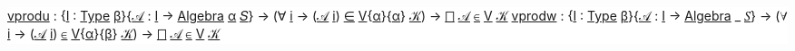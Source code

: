  <a id="V.vprodu"></a><a id="6014" href="Base.Varieties.Closure.html#6014" class="InductiveConstructor">vprodu</a> <a id="6021" class="Symbol">:</a> <a id="6023" class="Symbol">{</a><a id="6024" href="Base.Varieties.Closure.html#6024" class="Bound">I</a> <a id="6026" class="Symbol">:</a> <a id="6028" href="Base.Varieties.Closure.html#2007" class="Primitive">Type</a> <a id="6033" href="Base.Varieties.Closure.html#5592" class="Bound">β</a><a id="6034" class="Symbol">}{</a><a id="6036" href="Base.Varieties.Closure.html#6036" class="Bound">𝒜</a> <a id="6038" class="Symbol">:</a> <a id="6040" href="Base.Varieties.Closure.html#6024" class="Bound">I</a> <a id="6042" class="Symbol">→</a> <a id="6044" href="Base.Algebras.Basic.html#6259" class="Function">Algebra</a> <a id="6052" href="Base.Varieties.Closure.html#5590" class="Bound">α</a> <a id="6054" href="Base.Varieties.Closure.html#1701" class="Bound">𝑆</a><a id="6055" class="Symbol">}</a> <a id="6057" class="Symbol">→</a> <a id="6059" class="Symbol">(∀</a> <a id="6062" href="Base.Varieties.Closure.html#6062" class="Bound">i</a> <a id="6064" class="Symbol">→</a> <a id="6066" class="Symbol">(</a><a id="6067" href="Base.Varieties.Closure.html#6036" class="Bound">𝒜</a> <a id="6069" href="Base.Varieties.Closure.html#6062" class="Bound">i</a><a id="6070" class="Symbol">)</a> <a id="6072" href="Relation.Unary.html#1523" class="Function Operator">∈</a> <a id="6074" href="Base.Varieties.Closure.html#5587" class="Datatype">V</a><a id="6075" class="Symbol">{</a><a id="6076" href="Base.Varieties.Closure.html#5590" class="Bound">α</a><a id="6077" class="Symbol">}{</a><a id="6079" href="Base.Varieties.Closure.html#5590" class="Bound">α</a><a id="6080" class="Symbol">}</a> <a id="6082" href="Base.Varieties.Closure.html#5603" class="Bound">𝒦</a><a id="6083" class="Symbol">)</a> <a id="6085" class="Symbol">→</a> <a id="6087" href="Base.Algebras.Products.html#1899" class="Function">⨅</a> <a id="6089" href="Base.Varieties.Closure.html#6036" class="Bound">𝒜</a> <a id="6091" href="Relation.Unary.html#1523" class="Function Operator">∈</a> <a id="6093" href="Base.Varieties.Closure.html#5587" class="Datatype">V</a> <a id="6095" href="Base.Varieties.Closure.html#5603" class="Bound">𝒦</a>
 <a id="V.vprodw"></a><a id="6098" href="Base.Varieties.Closure.html#6098" class="InductiveConstructor">vprodw</a> <a id="6105" class="Symbol">:</a> <a id="6107" class="Symbol">{</a><a id="6108" href="Base.Varieties.Closure.html#6108" class="Bound">I</a> <a id="6110" class="Symbol">:</a> <a id="6112" href="Base.Varieties.Closure.html#2007" class="Primitive">Type</a> <a id="6117" href="Base.Varieties.Closure.html#5592" class="Bound">β</a><a id="6118" class="Symbol">}{</a><a id="6120" href="Base.Varieties.Closure.html#6120" class="Bound">𝒜</a> <a id="6122" class="Symbol">:</a> <a id="6124" href="Base.Varieties.Closure.html#6108" class="Bound">I</a> <a id="6126" class="Symbol">→</a> <a id="6128" href="Base.Algebras.Basic.html#6259" class="Function">Algebra</a> <a id="6136" class="Symbol">_</a> <a id="6138" href="Base.Varieties.Closure.html#1701" class="Bound">𝑆</a><a id="6139" class="Symbol">}</a> <a id="6141" class="Symbol">→</a> <a id="6143" class="Symbol">(∀</a> <a id="6146" href="Base.Varieties.Closure.html#6146" class="Bound">i</a> <a id="6148" class="Symbol">→</a> <a id="6150" class="Symbol">(</a><a id="6151" href="Base.Varieties.Closure.html#6120" class="Bound">𝒜</a> <a id="6153" href="Base.Varieties.Closure.html#6146" class="Bound">i</a><a id="6154" class="Symbol">)</a> <a id="6156" href="Relation.Unary.html#1523" class="Function Operator">∈</a> <a id="6158" href="Base.Varieties.Closure.html#5587" class="Datatype">V</a><a id="6159" class="Symbol">{</a><a id="6160" href="Base.Varieties.Closure.html#5590" class="Bound">α</a><a id="6161" class="Symbol">}{</a><a id="6163" href="Base.Varieties.Closure.html#5592" class="Bound">β</a><a id="6164" class="Symbol">}</a> <a id="6166" href="Base.Varieties.Closure.html#5603" class="Bound">𝒦</a><a id="6167" class="Symbol">)</a> <a id="6169" class="Symbol">→</a> <a id="6171" href="Base.Algebras.Products.html#1899" class="Function">⨅</a> <a id="6173" href="Base.Varieties.Closure.html#6120" class="Bound">𝒜</a> <a id="6175" href="Relation.Unary.html#1523" class="Function Operator">∈</a> <a id="6177" href="Base.Varieties.Closure.html#5587" class="Datatype">V</a> <a id="6179" href="Base.Varieties.Closure.html#5603" class="Bound">𝒦</a>